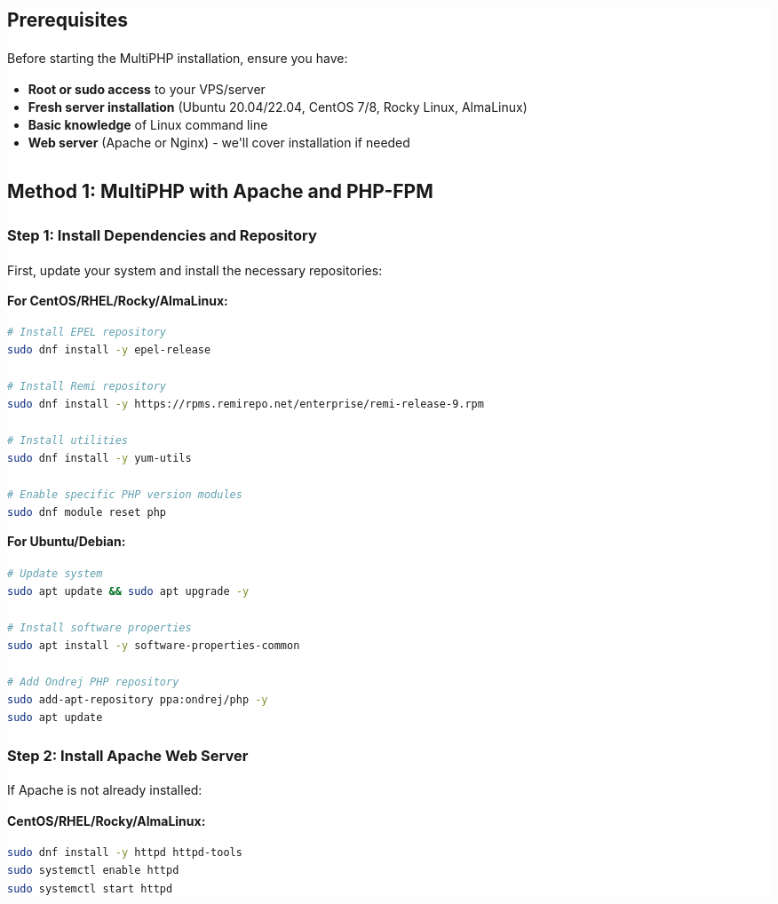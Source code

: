 ## Prerequisites

Before starting the MultiPHP installation, ensure you have:

- **Root or sudo access** to your VPS/server
- **Fresh server installation** (Ubuntu 20.04/22.04, CentOS 7/8, Rocky Linux, AlmaLinux)
- **Basic knowledge** of Linux command line
- **Web server** (Apache or Nginx) - we'll cover installation if needed

## Method 1: MultiPHP with Apache and PHP-FPM

### Step 1: Install Dependencies and Repository

First, update your system and install the necessary repositories:

**For CentOS/RHEL/Rocky/AlmaLinux:**
```bash
# Install EPEL repository
sudo dnf install -y epel-release

# Install Remi repository
sudo dnf install -y https://rpms.remirepo.net/enterprise/remi-release-9.rpm

# Install utilities
sudo dnf install -y yum-utils

# Enable specific PHP version modules
sudo dnf module reset php
```

**For Ubuntu/Debian:**
```bash
# Update system
sudo apt update && sudo apt upgrade -y

# Install software properties
sudo apt install -y software-properties-common

# Add Ondrej PHP repository
sudo add-apt-repository ppa:ondrej/php -y
sudo apt update
```

### Step 2: Install Apache Web Server

If Apache is not already installed:

**CentOS/RHEL/Rocky/AlmaLinux:**
```bash
sudo dnf install -y httpd httpd-tools
sudo systemctl enable httpd
sudo systemctl start httpd
```
